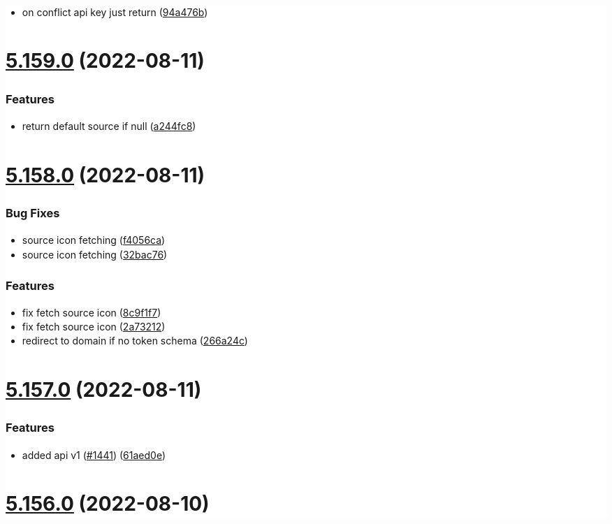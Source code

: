 * on conflict api key just return ([94a476b](https://github.com/reservoirprotocol/indexer/commit/94a476bc2a73296f4ed77293ed2d8f5c7fb005ad))



# [5.159.0](https://github.com/reservoirprotocol/indexer/compare/v5.158.0...v5.159.0) (2022-08-11)


### Features

* return default source if null ([a244fc8](https://github.com/reservoirprotocol/indexer/commit/a244fc88449b1d961feae613636b7ead005ccbc8))



# [5.158.0](https://github.com/reservoirprotocol/indexer/compare/v5.157.0...v5.158.0) (2022-08-11)


### Bug Fixes

* source icon fetching ([f4056ca](https://github.com/reservoirprotocol/indexer/commit/f4056ca9be8fe3b95b270c4a5de17104a77d76f0))
* source icon fetching ([32bac76](https://github.com/reservoirprotocol/indexer/commit/32bac7606f89b1ca8e6f5362cc70320c2a5f8022))


### Features

* fix fetch source icon ([8c9f1f7](https://github.com/reservoirprotocol/indexer/commit/8c9f1f73061560ff793ae1889a03747842a9a274))
* fix fetch source icon ([2a73212](https://github.com/reservoirprotocol/indexer/commit/2a73212c6b634b90ab4e0d6c5a6a02967d2e1640))
* redirect to domain if no token schema ([266a24c](https://github.com/reservoirprotocol/indexer/commit/266a24c4d8a13fe7f30ac600c09c7b61b89f8de0))



# [5.157.0](https://github.com/reservoirprotocol/indexer/compare/v5.156.0...v5.157.0) (2022-08-11)


### Features

* added api v1 ([#1441](https://github.com/reservoirprotocol/indexer/issues/1441)) ([61aed0e](https://github.com/reservoirprotocol/indexer/commit/61aed0e709feef4878d7861e699dcd199e73ee38))



# [5.156.0](https://github.com/reservoirprotocol/indexer/compare/v5.155.0...v5.156.0) (2022-08-10)
